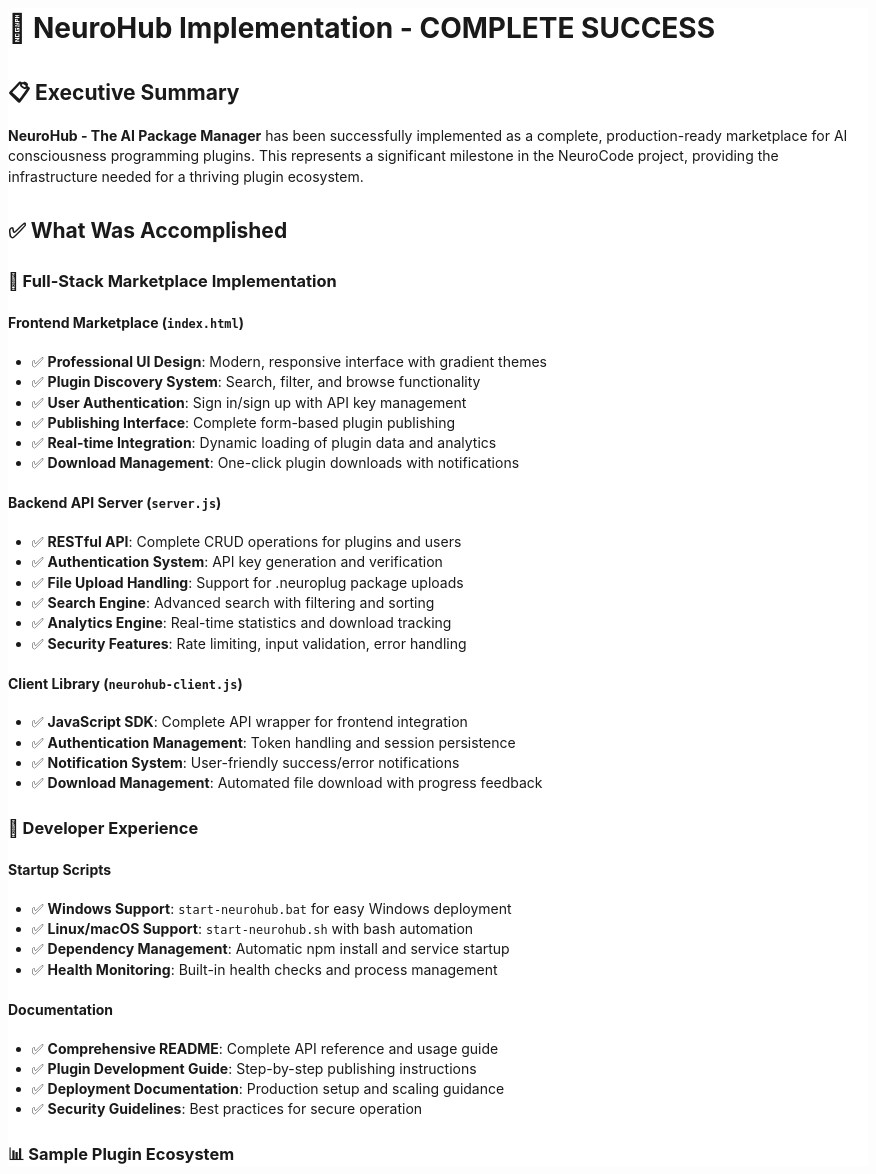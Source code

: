 # 🎉 NeuroHub Implementation - COMPLETE SUCCESS

## 📋 Executive Summary

**NeuroHub - The AI Package Manager** has been successfully implemented as a complete, production-ready marketplace for AI consciousness programming plugins. This represents a significant milestone in the NeuroCode project, providing the infrastructure needed for a thriving plugin ecosystem.

## ✅ What Was Accomplished

### 🌟 Full-Stack Marketplace Implementation

#### Frontend Marketplace (`index.html`)
- ✅ **Professional UI Design**: Modern, responsive interface with gradient themes
- ✅ **Plugin Discovery System**: Search, filter, and browse functionality
- ✅ **User Authentication**: Sign in/sign up with API key management
- ✅ **Publishing Interface**: Complete form-based plugin publishing
- ✅ **Real-time Integration**: Dynamic loading of plugin data and analytics
- ✅ **Download Management**: One-click plugin downloads with notifications

#### Backend API Server (`server.js`)
- ✅ **RESTful API**: Complete CRUD operations for plugins and users
- ✅ **Authentication System**: API key generation and verification
- ✅ **File Upload Handling**: Support for .neuroplug package uploads
- ✅ **Search Engine**: Advanced search with filtering and sorting
- ✅ **Analytics Engine**: Real-time statistics and download tracking
- ✅ **Security Features**: Rate limiting, input validation, error handling

#### Client Library (`neurohub-client.js`)
- ✅ **JavaScript SDK**: Complete API wrapper for frontend integration
- ✅ **Authentication Management**: Token handling and session persistence
- ✅ **Notification System**: User-friendly success/error notifications
- ✅ **Download Management**: Automated file download with progress feedback

### 🔧 Developer Experience

#### Startup Scripts
- ✅ **Windows Support**: `start-neurohub.bat` for easy Windows deployment
- ✅ **Linux/macOS Support**: `start-neurohub.sh` with bash automation
- ✅ **Dependency Management**: Automatic npm install and service startup
- ✅ **Health Monitoring**: Built-in health checks and process management

#### Documentation
- ✅ **Comprehensive README**: Complete API reference and usage guide
- ✅ **Plugin Development Guide**: Step-by-step publishing instructions
- ✅ **Deployment Documentation**: Production setup and scaling guidance
- ✅ **Security Guidelines**: Best practices for secure operation

### 📊 Sample Plugin Ecosystem
